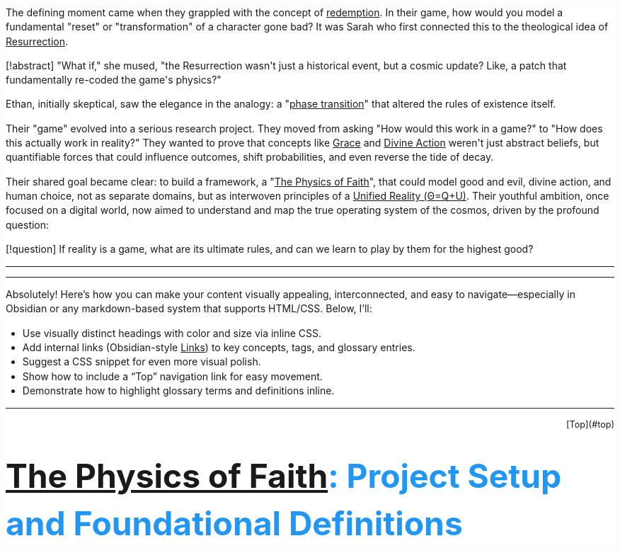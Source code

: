 The defining moment came when they grappled with the concept of [redemption](/not_created.md). In their game, how would you model a fundamental "reset" or "transformation" of a character gone bad? It was Sarah who first connected this to the theological idea of [Resurrection](../Glossary/Resurrection.md).   
   
[!abstract] "What if," she mused, "the Resurrection wasn't just a historical event, but a cosmic update? Like, a patch that fundamentally re-coded the game's physics?"   
   
Ethan, initially skeptical, saw the elegance in the analogy: a "[phase transition](/not_created.md)" that altered the rules of existence itself.   
   
Their "game" evolved into a serious research project. They moved from asking "How would this work in a game?" to "How does this actually work in reality?" They wanted to prove that concepts like [Grace](/not_created.md) and [Divine Action](/not_created.md) weren't just abstract beliefs, but quantifiable forces that could influence outcomes, shift probabilities, and even reverse the tide of decay.   
   
Their shared goal became clear: to build a framework, a "[The Physics of Faith](../Untitled/The%20Physics%20of%20Faith.md)", that could model good and evil, divine action, and human choice, not as separate domains, but as interwoven principles of a [Unified Reality (Θ=Q+U)](/not_created.md). Their youthful ambition, once focused on a digital world, now aimed to understand and map the true operating system of the cosmos, driven by the profound question:   
   
[!question] If reality is a game, what are its ultimate rules, and can we learn to play by them for the highest good?   
   
   
---   
   
   
   
   
   
---   
   
   
Absolutely! Here’s how you can make your content visually appealing, interconnected, and easy to navigate—especially in Obsidian or any markdown-based system that supports HTML/CSS. Below, I’ll:   
   
   
- Use visually distinct headings with color and size via inline CSS.   
- Add internal links (Obsidian-style [Links](/not_created.md)) to key concepts, tags, and glossary entries.   
- Suggest a CSS snippet for even more visual polish.   
- Show how to include a “Top” navigation link for easy movement.   
- Demonstrate how to highlight glossary terms and definitions inline.   
   
   
---   
   
   
<div style="text-align:right; font-size:0.9em;">   
    [Top](#top)   
</div>   
   
## <span style="color:#2196F3; font-size:2.2em; font-weight:bold;" id="Top">[The Physics of Faith](../Untitled/The%20Physics%20of%20Faith.md): Project Setup and Foundational Definitions</span>   
   